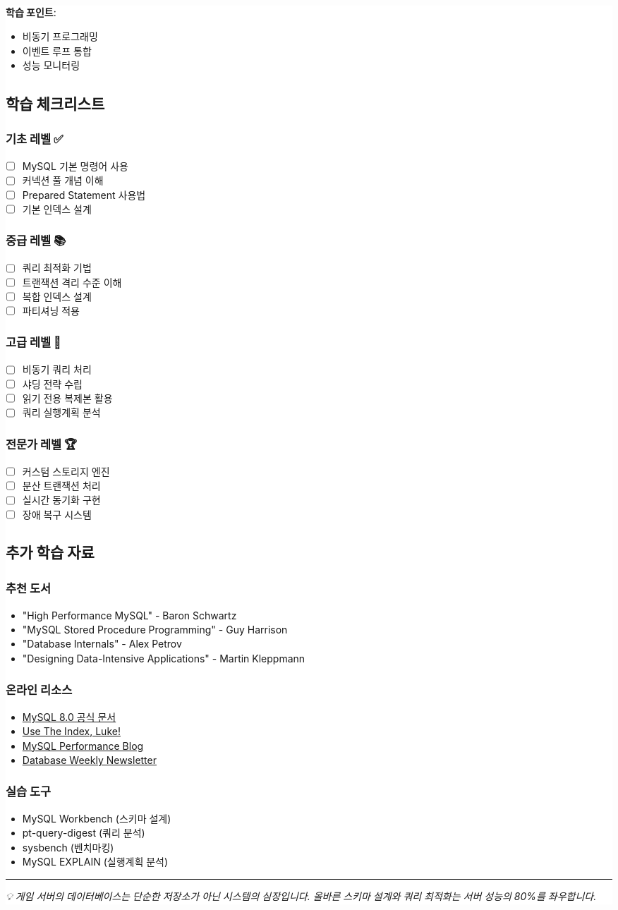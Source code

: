 **학습 포인트**:
- 비동기 프로그래밍
- 이벤트 루프 통합
- 성능 모니터링

## 학습 체크리스트

### 기초 레벨 ✅
- [ ] MySQL 기본 명령어 사용
- [ ] 커넥션 풀 개념 이해
- [ ] Prepared Statement 사용법
- [ ] 기본 인덱스 설계

### 중급 레벨 📚
- [ ] 쿼리 최적화 기법
- [ ] 트랜잭션 격리 수준 이해
- [ ] 복합 인덱스 설계
- [ ] 파티셔닝 적용

### 고급 레벨 🚀
- [ ] 비동기 쿼리 처리
- [ ] 샤딩 전략 수립
- [ ] 읽기 전용 복제본 활용
- [ ] 쿼리 실행계획 분석

### 전문가 레벨 🏆
- [ ] 커스텀 스토리지 엔진
- [ ] 분산 트랜잭션 처리
- [ ] 실시간 동기화 구현
- [ ] 장애 복구 시스템

## 추가 학습 자료

### 추천 도서
- "High Performance MySQL" - Baron Schwartz
- "MySQL Stored Procedure Programming" - Guy Harrison
- "Database Internals" - Alex Petrov
- "Designing Data-Intensive Applications" - Martin Kleppmann

### 온라인 리소스
- [MySQL 8.0 공식 문서](https://dev.mysql.com/doc/refman/8.0/en/)
- [Use The Index, Luke!](https://use-the-index-luke.com/)
- [MySQL Performance Blog](https://www.percona.com/blog/)
- [Database Weekly Newsletter](https://dbweekly.com/)

### 실습 도구
- MySQL Workbench (스키마 설계)
- pt-query-digest (쿼리 분석)
- sysbench (벤치마킹)
- MySQL EXPLAIN (실행계획 분석)

---

*💡 게임 서버의 데이터베이스는 단순한 저장소가 아닌 시스템의 심장입니다. 올바른 스키마 설계와 쿼리 최적화는 서버 성능의 80%를 좌우합니다.*